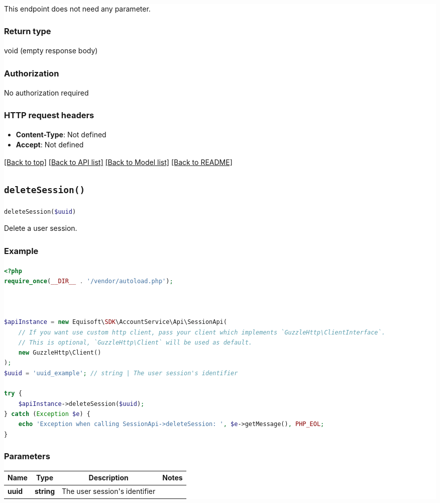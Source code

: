 This endpoint does not need any parameter.

### Return type

void (empty response body)

### Authorization

No authorization required

### HTTP request headers

- **Content-Type**: Not defined
- **Accept**: Not defined

[[Back to top]](#) [[Back to API list]](../../README.md#endpoints)
[[Back to Model list]](../../README.md#models)
[[Back to README]](../../README.md)

## `deleteSession()`

```php
deleteSession($uuid)
```

Delete a user session.

### Example

```php
<?php
require_once(__DIR__ . '/vendor/autoload.php');



$apiInstance = new Equisoft\SDK\AccountService\Api\SessionApi(
    // If you want use custom http client, pass your client which implements `GuzzleHttp\ClientInterface`.
    // This is optional, `GuzzleHttp\Client` will be used as default.
    new GuzzleHttp\Client()
);
$uuid = 'uuid_example'; // string | The user session's identifier

try {
    $apiInstance->deleteSession($uuid);
} catch (Exception $e) {
    echo 'Exception when calling SessionApi->deleteSession: ', $e->getMessage(), PHP_EOL;
}
```

### Parameters

Name | Type | Description  | Notes
------------- | ------------- | ------------- | -------------
 **uuid** | **string**| The user session&#39;s identifier |
